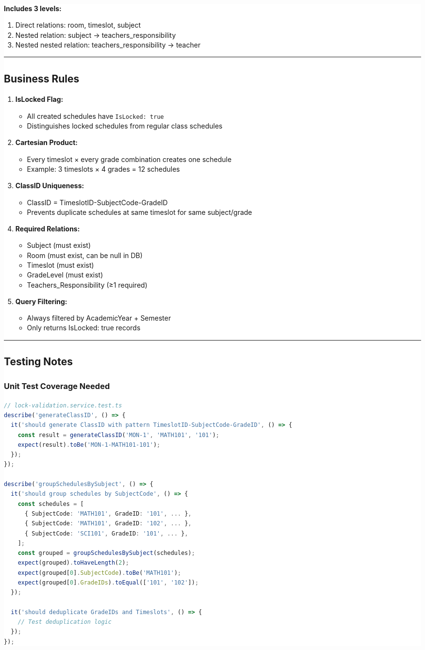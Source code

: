 **Includes 3 levels:**
1. Direct relations: room, timeslot, subject
2. Nested relation: subject → teachers_responsibility
3. Nested nested relation: teachers_responsibility → teacher

---

## Business Rules

1. **IsLocked Flag:**
   - All created schedules have `IsLocked: true`
   - Distinguishes locked schedules from regular class schedules

2. **Cartesian Product:**
   - Every timeslot × every grade combination creates one schedule
   - Example: 3 timeslots × 4 grades = 12 schedules

3. **ClassID Uniqueness:**
   - ClassID = TimeslotID-SubjectCode-GradeID
   - Prevents duplicate schedules at same timeslot for same subject/grade

4. **Required Relations:**
   - Subject (must exist)
   - Room (must exist, can be null in DB)
   - Timeslot (must exist)
   - GradeLevel (must exist)
   - Teachers_Responsibility (≥1 required)

5. **Query Filtering:**
   - Always filtered by AcademicYear + Semester
   - Only returns IsLocked: true records

---

## Testing Notes

### Unit Test Coverage Needed

```typescript
// lock-validation.service.test.ts
describe('generateClassID', () => {
  it('should generate ClassID with pattern TimeslotID-SubjectCode-GradeID', () => {
    const result = generateClassID('MON-1', 'MATH101', '101');
    expect(result).toBe('MON-1-MATH101-101');
  });
});

describe('groupSchedulesBySubject', () => {
  it('should group schedules by SubjectCode', () => {
    const schedules = [
      { SubjectCode: 'MATH101', GradeID: '101', ... },
      { SubjectCode: 'MATH101', GradeID: '102', ... },
      { SubjectCode: 'SCI101', GradeID: '101', ... },
    ];
    const grouped = groupSchedulesBySubject(schedules);
    expect(grouped).toHaveLength(2);
    expect(grouped[0].SubjectCode).toBe('MATH101');
    expect(grouped[0].GradeIDs).toEqual(['101', '102']);
  });

  it('should deduplicate GradeIDs and Timeslots', () => {
    // Test deduplication logic
  });
});

```